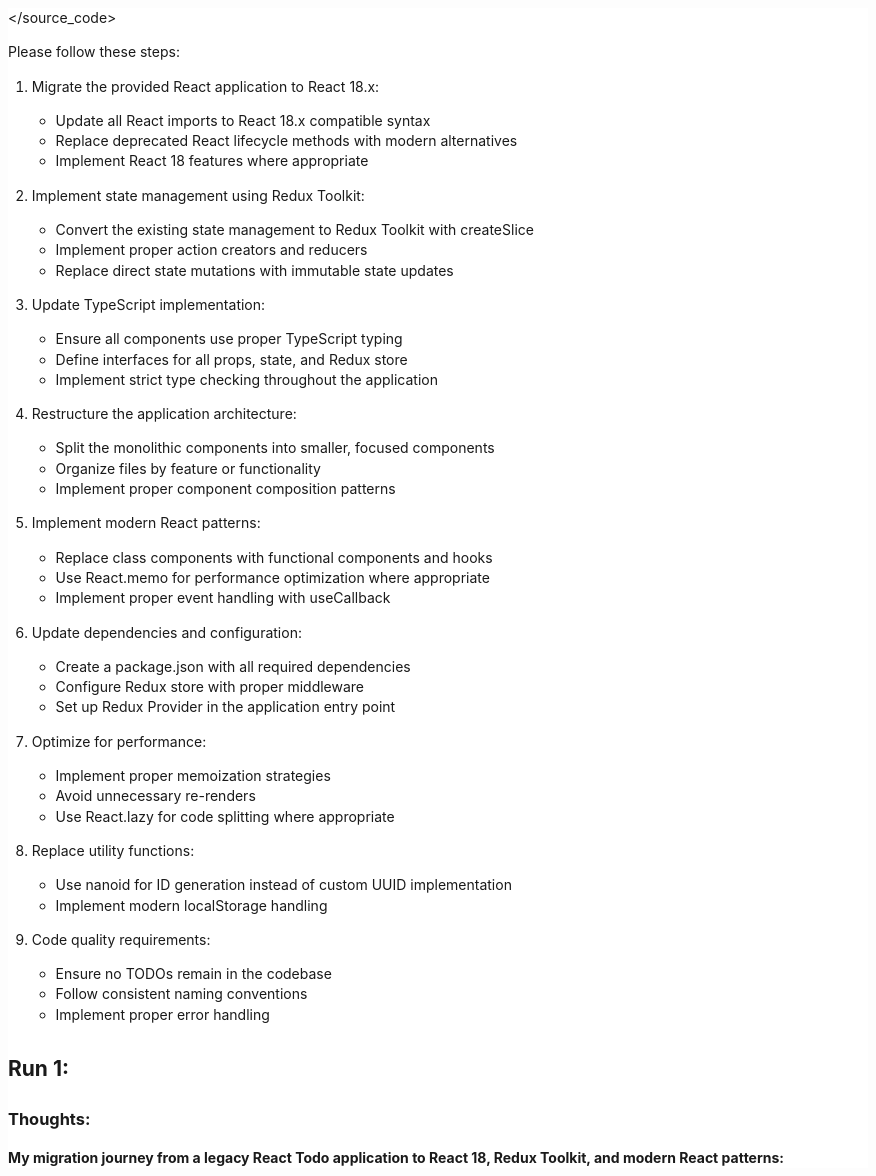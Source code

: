 ```ts
```

</source_code>

Please follow these steps:

1. Migrate the provided React application to React 18.x:
   - Update all React imports to React 18.x compatible syntax
   - Replace deprecated React lifecycle methods with modern alternatives
   - Implement React 18 features where appropriate

2. Implement state management using Redux Toolkit:
   - Convert the existing state management to Redux Toolkit with createSlice
   - Implement proper action creators and reducers
   - Replace direct state mutations with immutable state updates

3. Update TypeScript implementation:
   - Ensure all components use proper TypeScript typing
   - Define interfaces for all props, state, and Redux store
   - Implement strict type checking throughout the application

4. Restructure the application architecture:
   - Split the monolithic components into smaller, focused components
   - Organize files by feature or functionality
   - Implement proper component composition patterns

5. Implement modern React patterns:
   - Replace class components with functional components and hooks
   - Use React.memo for performance optimization where appropriate
   - Implement proper event handling with useCallback

6. Update dependencies and configuration:
   - Create a package.json with all required dependencies
   - Configure Redux store with proper middleware
   - Set up Redux Provider in the application entry point

7. Optimize for performance:
   - Implement proper memoization strategies
   - Avoid unnecessary re-renders
   - Use React.lazy for code splitting where appropriate

8. Replace utility functions:
   - Use nanoid for ID generation instead of custom UUID implementation
   - Implement modern localStorage handling

9. Code quality requirements:
   - Ensure no TODOs remain in the codebase
   - Follow consistent naming conventions
   - Implement proper error handling

## Run 1:
### Thoughts:
**My migration journey from a legacy React Todo application to React 18, Redux Toolkit, and modern React patterns:**
